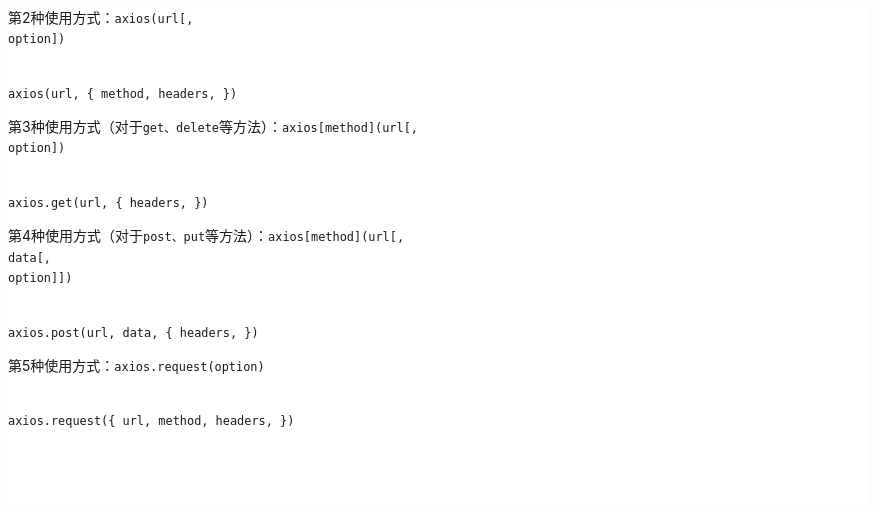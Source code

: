 </code></pre><p>&#x7B2C;2&#x79CD;&#x4F7F;&#x7528;&#x65B9;&#x5F0F;&#xFF1A;<code>axios(url[, option])</code></p><div class="widget-codetool" style="display:none"><div class="widget-codetool--inner"><span class="selectCode code-tool" data-toggle="tooltip" data-placement="top" title="" data-original-title="&#x5168;&#x9009;"></span> <span type="button" class="copyCode code-tool" data-toggle="tooltip" data-placement="top" data-clipboard-text="
axios(url, {
  method,
  headers,
})
" title="" data-original-title="&#x590D;&#x5236;"></span> <span type="button" class="saveToNote code-tool" data-toggle="tooltip" data-placement="top" title="" data-original-title="&#x653E;&#x8FDB;&#x7B14;&#x8BB0;"></span></div></div><pre class="javascript hljs"><code class="javascript">
axios(url, {
  method,
  headers,
})
</code></pre><p>&#x7B2C;3&#x79CD;&#x4F7F;&#x7528;&#x65B9;&#x5F0F;&#xFF08;&#x5BF9;&#x4E8E;<code>get&#x3001;delete</code>&#x7B49;&#x65B9;&#x6CD5;&#xFF09;&#xFF1A;<code>axios[method](url[, option])</code></p><div class="widget-codetool" style="display:none"><div class="widget-codetool--inner"><span class="selectCode code-tool" data-toggle="tooltip" data-placement="top" title="" data-original-title="&#x5168;&#x9009;"></span> <span type="button" class="copyCode code-tool" data-toggle="tooltip" data-placement="top" data-clipboard-text="
axios.get(url, {
  headers,
})
" title="" data-original-title="&#x590D;&#x5236;"></span> <span type="button" class="saveToNote code-tool" data-toggle="tooltip" data-placement="top" title="" data-original-title="&#x653E;&#x8FDB;&#x7B14;&#x8BB0;"></span></div></div><pre class="javascript hljs"><code class="javascript">
axios.get(url, {
  headers,
})
</code></pre><p>&#x7B2C;4&#x79CD;&#x4F7F;&#x7528;&#x65B9;&#x5F0F;&#xFF08;&#x5BF9;&#x4E8E;<code>post&#x3001;put</code>&#x7B49;&#x65B9;&#x6CD5;&#xFF09;&#xFF1A;<code>axios[method](url[, data[, option]])</code></p><div class="widget-codetool" style="display:none"><div class="widget-codetool--inner"><span class="selectCode code-tool" data-toggle="tooltip" data-placement="top" title="" data-original-title="&#x5168;&#x9009;"></span> <span type="button" class="copyCode code-tool" data-toggle="tooltip" data-placement="top" data-clipboard-text="
axios.post(url, data, {
  headers,
})
" title="" data-original-title="&#x590D;&#x5236;"></span> <span type="button" class="saveToNote code-tool" data-toggle="tooltip" data-placement="top" title="" data-original-title="&#x653E;&#x8FDB;&#x7B14;&#x8BB0;"></span></div></div><pre class="javascript hljs"><code class="javascript">
axios.post(url, data, {
  headers,
})
</code></pre><p>&#x7B2C;5&#x79CD;&#x4F7F;&#x7528;&#x65B9;&#x5F0F;&#xFF1A;<code>axios.request(option)</code></p><div class="widget-codetool" style="display:none"><div class="widget-codetool--inner"><span class="selectCode code-tool" data-toggle="tooltip" data-placement="top" title="" data-original-title="&#x5168;&#x9009;"></span> <span type="button" class="copyCode code-tool" data-toggle="tooltip" data-placement="top" data-clipboard-text="
axios.request({
  url,
  method,
  headers,
})
" title="" data-original-title="&#x590D;&#x5236;"></span> <span type="button" class="saveToNote code-tool" data-toggle="tooltip" data-placement="top" title="" data-original-title="&#x653E;&#x8FDB;&#x7B14;&#x8BB0;"></span></div></div><pre class="javascript hljs"><code class="javascript">
axios.request({
  url,
  method,
  headers,
})

  [configName]: value,
  [configName]: value,